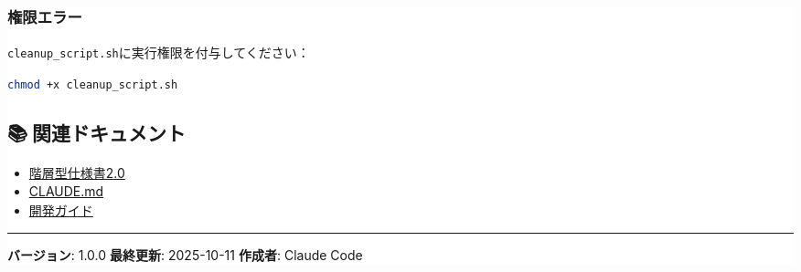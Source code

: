 ### 権限エラー

`cleanup_script.sh`に実行権限を付与してください：

```bash
chmod +x cleanup_script.sh
```

## 📚 関連ドキュメント

- [階層型仕様書2.0](../overview/index.md)
- [CLAUDE.md](../../../CLAUDE.md)
- [開発ガイド](../../docs/development/)

---

**バージョン**: 1.0.0
**最終更新**: 2025-10-11
**作成者**: Claude Code
